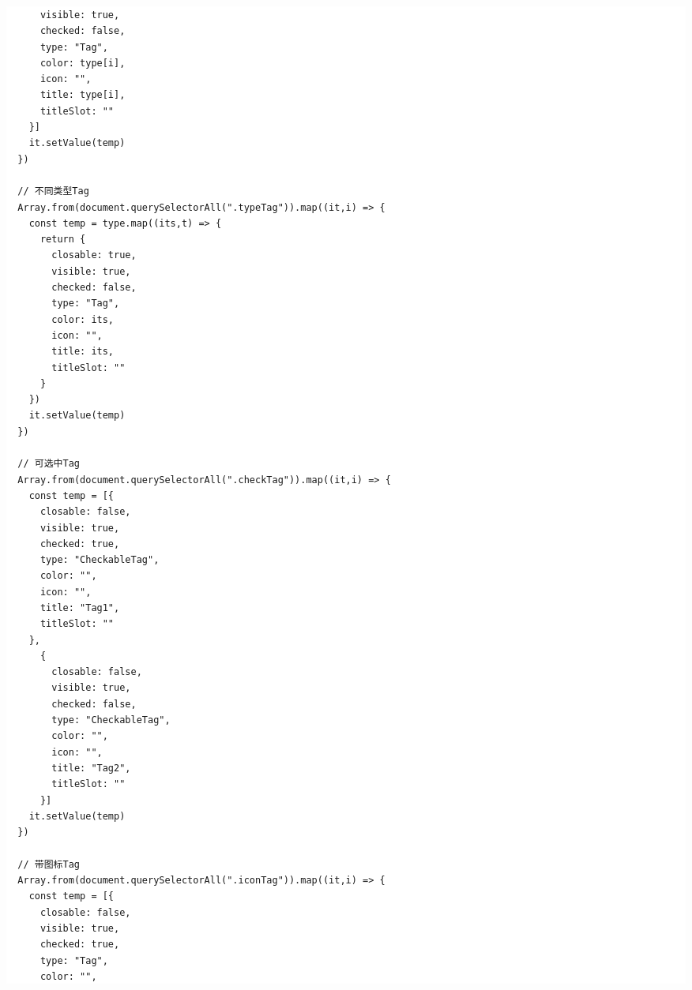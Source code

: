 ```vue
      visible: true,
      checked: false,
      type: "Tag",
      color: type[i],
      icon: "",
      title: type[i],
      titleSlot: ""
    }]
    it.setValue(temp)
  })

  // 不同类型Tag
  Array.from(document.querySelectorAll(".typeTag")).map((it,i) => {
    const temp = type.map((its,t) => {
      return {
        closable: true,
        visible: true,
        checked: false,
        type: "Tag",
        color: its,
        icon: "",
        title: its,
        titleSlot: ""
      }
    })
    it.setValue(temp)
  })

  // 可选中Tag
  Array.from(document.querySelectorAll(".checkTag")).map((it,i) => {
    const temp = [{
      closable: false,
      visible: true,
      checked: true,
      type: "CheckableTag",
      color: "",
      icon: "",
      title: "Tag1",
      titleSlot: ""
    },
      {
        closable: false,
        visible: true,
        checked: false,
        type: "CheckableTag",
        color: "",
        icon: "",
        title: "Tag2",
        titleSlot: ""
      }]
    it.setValue(temp)
  })

  // 带图标Tag
  Array.from(document.querySelectorAll(".iconTag")).map((it,i) => {
    const temp = [{
      closable: false,
      visible: true,
      checked: true,
      type: "Tag",
      color: "",
```